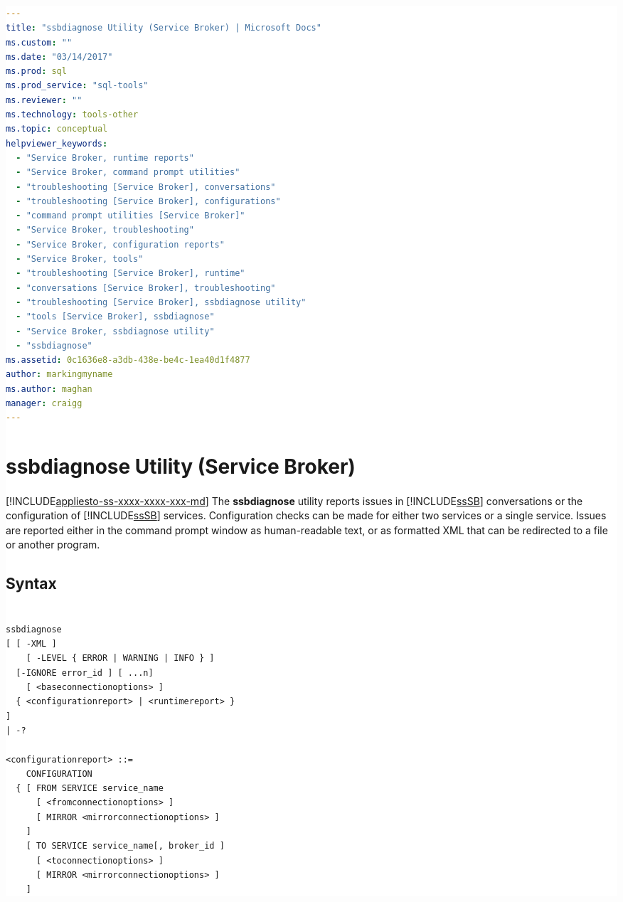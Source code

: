 ```yaml
---
title: "ssbdiagnose Utility (Service Broker) | Microsoft Docs"
ms.custom: ""
ms.date: "03/14/2017"
ms.prod: sql
ms.prod_service: "sql-tools"
ms.reviewer: ""
ms.technology: tools-other
ms.topic: conceptual
helpviewer_keywords: 
  - "Service Broker, runtime reports"
  - "Service Broker, command prompt utilities"
  - "troubleshooting [Service Broker], conversations"
  - "troubleshooting [Service Broker], configurations"
  - "command prompt utilities [Service Broker]"
  - "Service Broker, troubleshooting"
  - "Service Broker, configuration reports"
  - "Service Broker, tools"
  - "troubleshooting [Service Broker], runtime"
  - "conversations [Service Broker], troubleshooting"
  - "troubleshooting [Service Broker], ssbdiagnose utility"
  - "tools [Service Broker], ssbdiagnose"
  - "Service Broker, ssbdiagnose utility"
  - "ssbdiagnose"
ms.assetid: 0c1636e8-a3db-438e-be4c-1ea40d1f4877
author: markingmyname
ms.author: maghan
manager: craigg
---
```

# ssbdiagnose Utility (Service Broker)
[!INCLUDE[appliesto-ss-xxxx-xxxx-xxx-md](../../includes/appliesto-ss-xxxx-xxxx-xxx-md.md)]
  The **ssbdiagnose** utility reports issues in [!INCLUDE[ssSB](../../includes/sssb-md.md)] conversations or the configuration of [!INCLUDE[ssSB](../../includes/sssb-md.md)] services. Configuration checks can be made for either two services or a single service. Issues are reported either in the command prompt window as human-readable text, or as formatted XML that can be redirected to a file or another program.

## Syntax  
  
```  
  
ssbdiagnose   
[ [ -XML ]  
    [ -LEVEL { ERROR | WARNING | INFO } ]  
  [-IGNORE error_id ] [ ...n]  
    [ <baseconnectionoptions> ]  
  { <configurationreport> | <runtimereport> }  
]  
| -?  
  
<configurationreport> ::=  
    CONFIGURATION  
  { [ FROM SERVICE service_name  
      [ <fromconnectionoptions> ]  
      [ MIRROR <mirrorconnectionoptions> ]  
    ]  
    [ TO SERVICE service_name[, broker_id ]  
      [ <toconnectionoptions> ]  
      [ MIRROR <mirrorconnectionoptions> ]  
    ]  
```